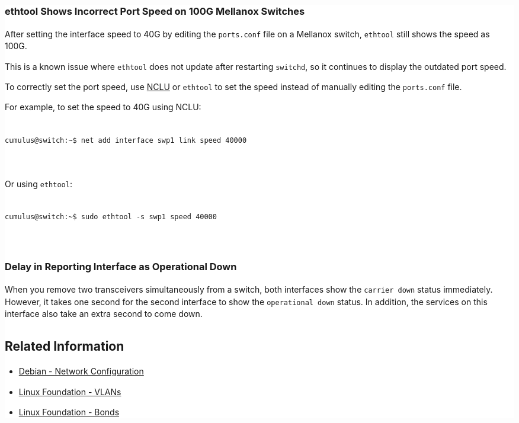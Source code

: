 ### ethtool Shows Incorrect Port Speed on 100G Mellanox Switches

After setting the interface speed to 40G by editing the `ports.conf`
file on a Mellanox switch, `ethtool` still shows the speed as 100G.

This is a known issue where `ethtool` does not update after restarting
`switchd`, so it continues to display the outdated port speed.

To correctly set the port speed, use
[NCLU](Network_Command_Line_Utility_-_NCLU.html) or `ethtool` to set the
speed instead of manually editing the `ports.conf` file.

For example, to set the speed to 40G using NCLU:

``` 
                   
cumulus@switch:~$ net add interface swp1 link speed 40000 
   
    
```

Or using `ethtool`:

``` 
                   
cumulus@switch:~$ sudo ethtool -s swp1 speed 40000 
   
    
```

### Delay in Reporting Interface as Operational Down

When you remove two transceivers simultaneously from a switch, both
interfaces show the `carrier down` status immediately. However, it takes
one second for the second interface to show the `operational down`
status. In addition, the services on this interface also take an extra
second to come down.

## Related Information

  - [Debian - Network
    Configuration](http://wiki.debian.org/NetworkConfiguration)

  - [Linux Foundation -
    VLANs](http://www.linuxfoundation.org/collaborate/workgroups/networking/vlan)

  - [Linux Foundation -
    Bonds](http://www.linuxfoundation.org/collaborate/workgroups/networking/bonding)
